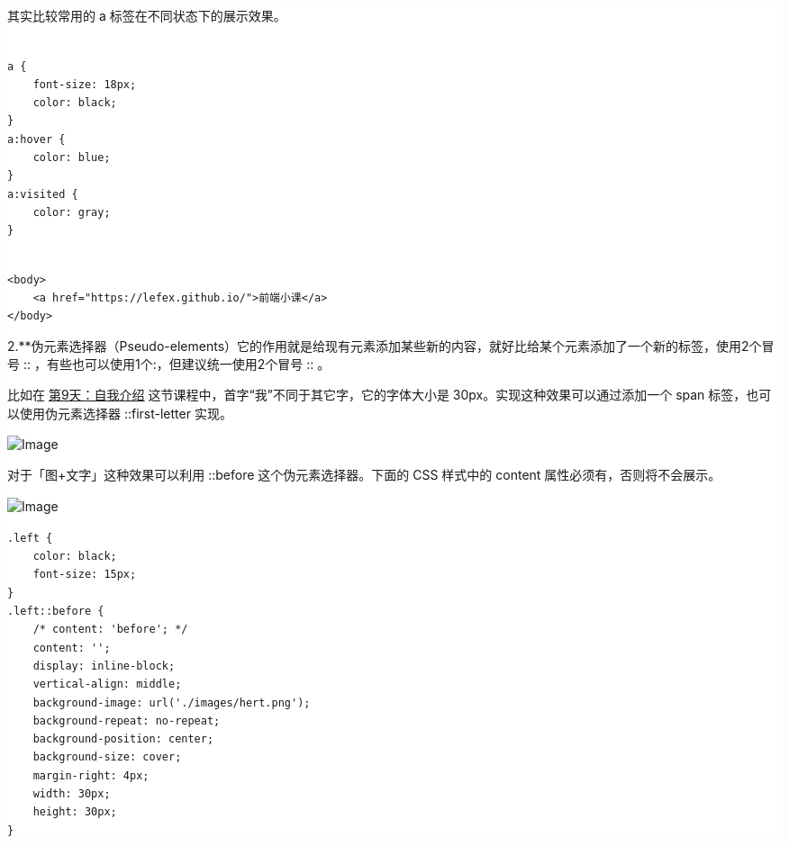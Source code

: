 

其实比较常用的 a 标签在不同状态下的展示效果。



```

a {
    font-size: 18px;
    color: black;
}
a:hover {
    color: blue;
}
a:visited {
    color: gray;
}
```

```

<body>
    <a href="https://lefex.github.io/">前端小课</a>
</body>
```



2.**伪元素选择器（Pseudo-elements）它的作用就是给现有元素添加某些新的内容，就好比给某个元素添加了一个新的标签，使用2个冒号 :: ，有些也可以使用1个:，但建议统一使用2个冒号 :: 。



比如在 [第9天：自我介绍](http://mp.weixin.qq.com/s?__biz=MzI5MTY0ODAwNQ==&mid=2247484080&idx=1&sn=0df71fc48c05bffd229fcd07e1a57cbf&chksm=ec0c25dadb7baccc357f607a31de80f2de0a5763cb1528b6b0958a441babfbff718e4518fcc5&scene=21#wechat_redirect) 这节课程中，首字“我”不同于其它字，它的字体大小是 30px。实现这种效果可以通过添加一个 span 标签，也可以使用伪元素选择器 ::first-letter 实现。

![Image](https://raw.githubusercontent.com/kevin9281/-/master/62.webp)

对于「图+文字」这种效果可以利用 ::before 这个伪元素选择器。下面的 CSS 样式中的 content 属性必须有，否则将不会展示。



![Image](https://raw.githubusercontent.com/kevin9281/-/master/63.webp)

```
.left {
    color: black;
    font-size: 15px;
}
.left::before {
    /* content: 'before'; */
    content: '';
    display: inline-block;
    vertical-align: middle;
    background-image: url('./images/hert.png');
    background-repeat: no-repeat;
    background-position: center;
    background-size: cover;
    margin-right: 4px;
    width: 30px;
    height: 30px;
}
```
